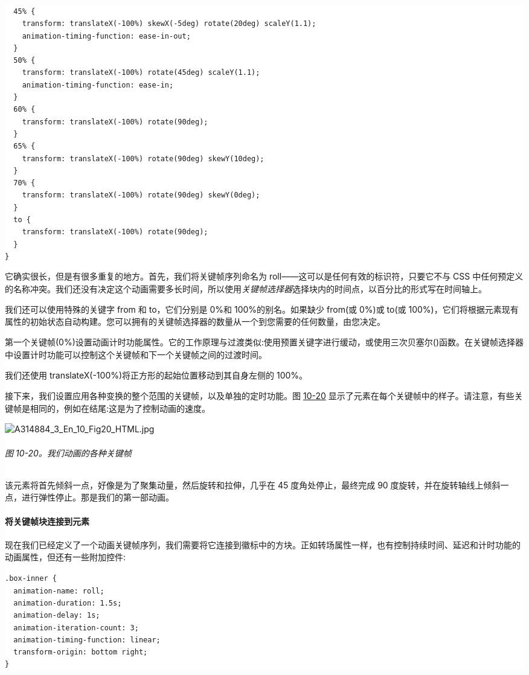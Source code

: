 ```html
  45% {
    transform: translateX(-100%) skewX(-5deg) rotate(20deg) scaleY(1.1);
    animation-timing-function: ease-in-out;
  }
  50% {
    transform: translateX(-100%) rotate(45deg) scaleY(1.1);
    animation-timing-function: ease-in;
  }
  60% {
    transform: translateX(-100%) rotate(90deg);
  }
  65% {
    transform: translateX(-100%) rotate(90deg) skewY(10deg);
  }
  70% {
    transform: translateX(-100%) rotate(90deg) skewY(0deg);
  }
  to {
    transform: translateX(-100%) rotate(90deg);
  }
}
```

它确实很长，但是有很多重复的地方。首先，我们将关键帧序列命名为 roll——这可以是任何有效的标识符，只要它不与 CSS 中任何预定义的名称冲突。我们还没有决定这个动画需要多长时间，所以使用*关键帧选择器*选择块内的时间点，以百分比的形式写在时间轴上。

我们还可以使用特殊的关键字 from 和 to，它们分别是 0%和 100%的别名。如果缺少 from(或 0%)或 to(或 100%)，它们将根据元素现有属性的初始状态自动构建。您可以拥有的关键帧选择器的数量从一个到您需要的任何数量，由您决定。

第一个关键帧(0%)设置动画计时功能属性。它的工作原理与过渡类似:使用预置关键字进行缓动，或使用三次贝塞尔()函数。在关键帧选择器中设置计时功能可以控制这个关键帧和下一个关键帧之间的过渡时间。

我们还使用 translateX(-100%)将正方形的起始位置移动到其自身左侧的 100%。

接下来，我们设置应用各种变换的整个范围的关键帧，以及单独的定时功能。图 [10-20](#Fig20) 显示了元素在每个关键帧中的样子。请注意，有些关键帧是相同的，例如在结尾:这是为了控制动画的速度。

![A314884_3_En_10_Fig20_HTML.jpg](Images/A314884_3_En_10_Fig20_HTML.jpg)

###### 图 10-20。我们动画的各种关键帧

该元素将首先倾斜一点，好像是为了聚集动量，然后旋转和拉伸，几乎在 45 度角处停止，最终完成 90 度旋转，并在旋转轴线上倾斜一点，进行弹性停止。那是我们的第一部动画。

#### 将关键帧块连接到元素

现在我们已经定义了一个动画关键帧序列，我们需要将它连接到徽标中的方块。正如转场属性一样，也有控制持续时间、延迟和计时功能的动画属性，但还有一些附加控件:

```html
.box-inner {
  animation-name: roll;
  animation-duration: 1.5s;
  animation-delay: 1s;
  animation-iteration-count: 3;
  animation-timing-function: linear;
  transform-origin: bottom right;
}
```
